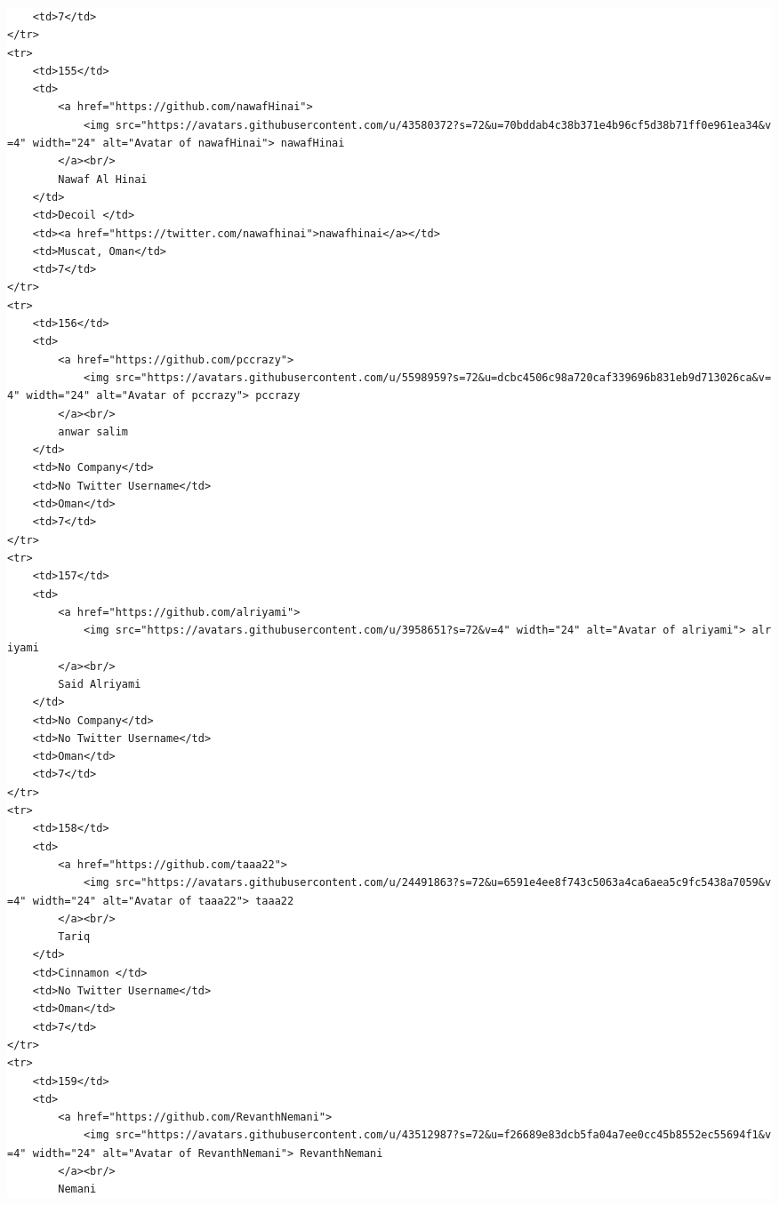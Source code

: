 		<td>7</td>
	</tr>
	<tr>
		<td>155</td>
		<td>
			<a href="https://github.com/nawafHinai">
				<img src="https://avatars.githubusercontent.com/u/43580372?s=72&u=70bddab4c38b371e4b96cf5d38b71ff0e961ea34&v=4" width="24" alt="Avatar of nawafHinai"> nawafHinai
			</a><br/>
			Nawaf Al Hinai
		</td>
		<td>Decoil </td>
		<td><a href="https://twitter.com/nawafhinai">nawafhinai</a></td>
		<td>Muscat, Oman</td>
		<td>7</td>
	</tr>
	<tr>
		<td>156</td>
		<td>
			<a href="https://github.com/pccrazy">
				<img src="https://avatars.githubusercontent.com/u/5598959?s=72&u=dcbc4506c98a720caf339696b831eb9d713026ca&v=4" width="24" alt="Avatar of pccrazy"> pccrazy
			</a><br/>
			anwar salim
		</td>
		<td>No Company</td>
		<td>No Twitter Username</td>
		<td>Oman</td>
		<td>7</td>
	</tr>
	<tr>
		<td>157</td>
		<td>
			<a href="https://github.com/alriyami">
				<img src="https://avatars.githubusercontent.com/u/3958651?s=72&v=4" width="24" alt="Avatar of alriyami"> alriyami
			</a><br/>
			Said Alriyami
		</td>
		<td>No Company</td>
		<td>No Twitter Username</td>
		<td>Oman</td>
		<td>7</td>
	</tr>
	<tr>
		<td>158</td>
		<td>
			<a href="https://github.com/taaa22">
				<img src="https://avatars.githubusercontent.com/u/24491863?s=72&u=6591e4ee8f743c5063a4ca6aea5c9fc5438a7059&v=4" width="24" alt="Avatar of taaa22"> taaa22
			</a><br/>
			Tariq
		</td>
		<td>Cinnamon </td>
		<td>No Twitter Username</td>
		<td>Oman</td>
		<td>7</td>
	</tr>
	<tr>
		<td>159</td>
		<td>
			<a href="https://github.com/RevanthNemani">
				<img src="https://avatars.githubusercontent.com/u/43512987?s=72&u=f26689e83dcb5fa04a7ee0cc45b8552ec55694f1&v=4" width="24" alt="Avatar of RevanthNemani"> RevanthNemani
			</a><br/>
			Nemani